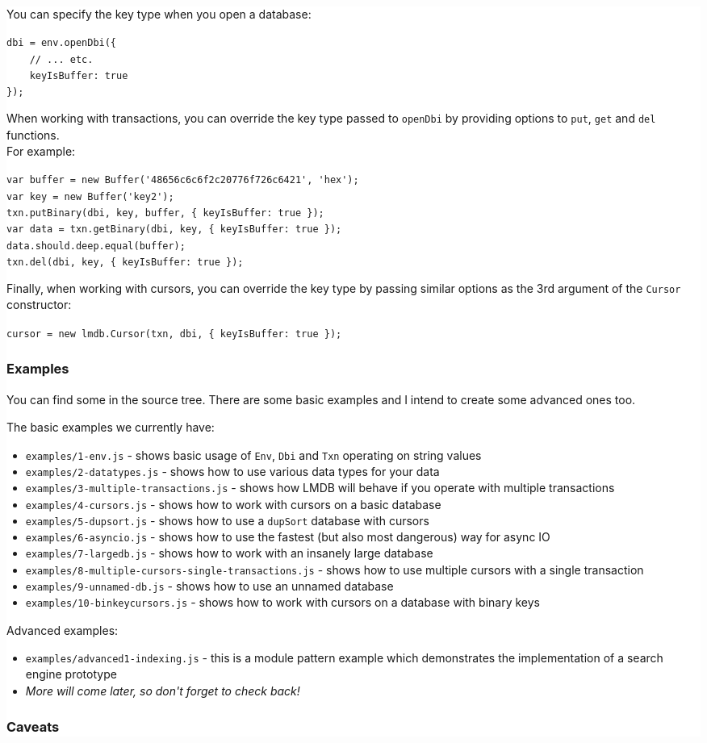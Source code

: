 You can specify the key type when you open a database:

```
dbi = env.openDbi({
    // ... etc.
    keyIsBuffer: true
});
```

When working with transactions, you can override the key type passed to `openDbi` by providing options to `put`, `get` and `del` functions.  
For example:

```
var buffer = new Buffer('48656c6c6f2c20776f726c6421', 'hex');
var key = new Buffer('key2');
txn.putBinary(dbi, key, buffer, { keyIsBuffer: true });
var data = txn.getBinary(dbi, key, { keyIsBuffer: true });
data.should.deep.equal(buffer);
txn.del(dbi, key, { keyIsBuffer: true });
```

Finally, when working with cursors, you can override the key type by passing similar options as the 3rd argument of the `Cursor` constructor:

```
cursor = new lmdb.Cursor(txn, dbi, { keyIsBuffer: true });
```

### Examples

You can find some in the source tree. There are some basic examples and I intend to create some advanced ones too.

The basic examples we currently have:

* `examples/1-env.js` - shows basic usage of `Env`, `Dbi` and `Txn` operating on string values
* `examples/2-datatypes.js` - shows how to use various data types for your data
* `examples/3-multiple-transactions.js` - shows how LMDB will behave if you operate with multiple transactions
* `examples/4-cursors.js` - shows how to work with cursors on a basic database
* `examples/5-dupsort.js` - shows how to use a `dupSort` database with cursors
* `examples/6-asyncio.js` - shows how to use the fastest (but also most dangerous) way for async IO
* `examples/7-largedb.js` - shows how to work with an insanely large database
* `examples/8-multiple-cursors-single-transactions.js` - shows how to use multiple cursors with a single transaction
* `examples/9-unnamed-db.js` - shows how to use an unnamed database
* `examples/10-binkeycursors.js` - shows how to work with cursors on a database with binary keys

Advanced examples:

* `examples/advanced1-indexing.js` - this is a module pattern example which demonstrates the implementation of a search engine prototype
* *More will come later, so don't forget to check back!*

### Caveats
